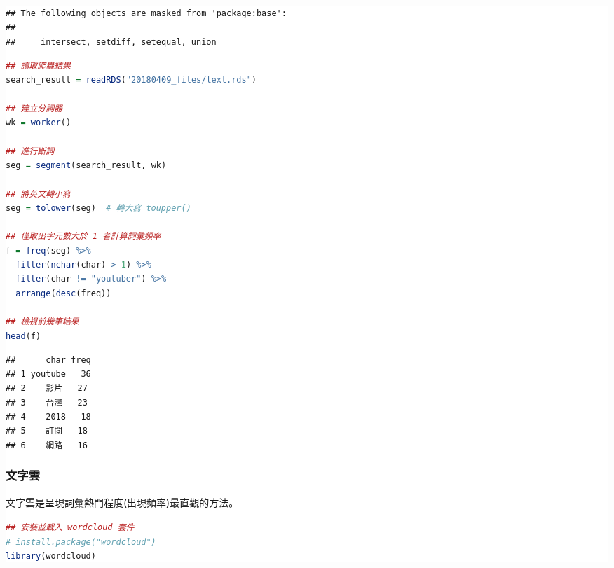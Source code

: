    ## The following objects are masked from 'package:base':
    ## 
    ##     intersect, setdiff, setequal, union

``` r
## 讀取爬蟲結果
search_result = readRDS("20180409_files/text.rds")

## 建立分詞器
wk = worker()

## 進行斷詞
seg = segment(search_result, wk)

## 將英文轉小寫
seg = tolower(seg)  # 轉大寫 toupper()

## 僅取出字元數大於 1 者計算詞彙頻率
f = freq(seg) %>%
  filter(nchar(char) > 1) %>%
  filter(char != "youtuber") %>%
  arrange(desc(freq))

## 檢視前幾筆結果
head(f)
```

    ##      char freq
    ## 1 youtube   36
    ## 2    影片   27
    ## 3    台灣   23
    ## 4    2018   18
    ## 5    訂閱   18
    ## 6    網路   16

### 文字雲

文字雲是呈現詞彙熱門程度(出現頻率)最直觀的方法。

``` r
## 安裝並載入 wordcloud 套件
# install.package("wordcloud")
library(wordcloud)
```
